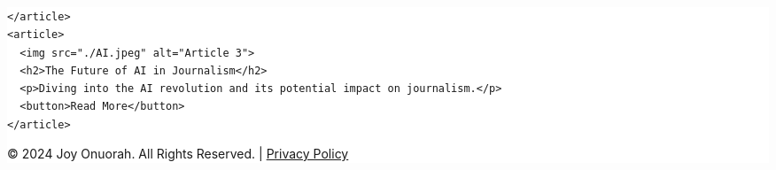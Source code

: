     </article>
    <article>
      <img src="./AI.jpeg" alt="Article 3">
      <h2>The Future of AI in Journalism</h2>
      <p>Diving into the AI revolution and its potential impact on journalism.</p>
      <button>Read More</button>
    </article>
  </section>

  
  <footer>
    <p>&copy; 2024 Joy Onuorah. All Rights Reserved. | <a href="#">Privacy Policy</a></p>
  </footer>
</body>
</html>
